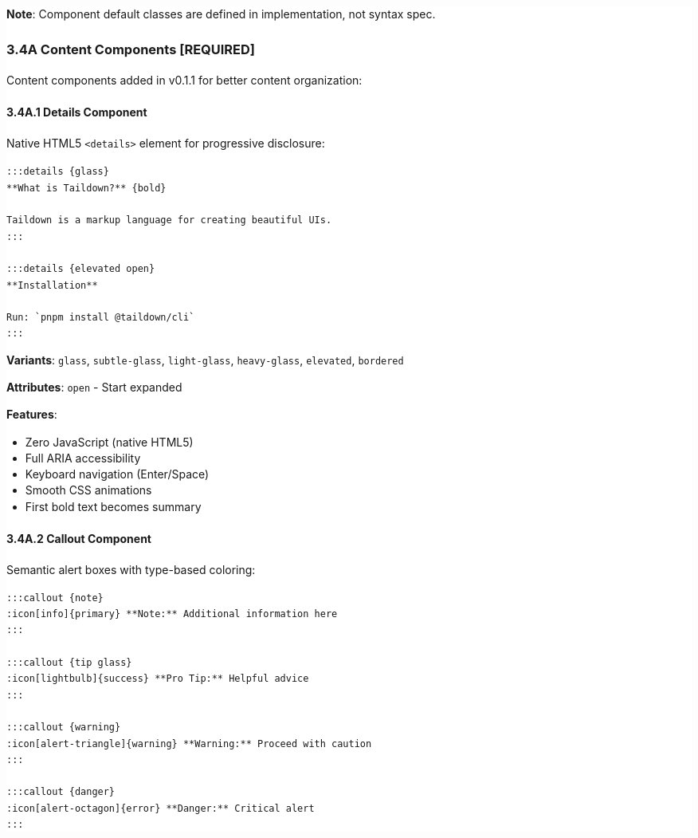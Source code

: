 
**Note**: Component default classes are defined in implementation, not syntax spec.

### 3.4A Content Components **[REQUIRED]**

Content components added in v0.1.1 for better content organization:

#### 3.4A.1 Details Component

Native HTML5 `<details>` element for progressive disclosure:

```taildown
:::details {glass}
**What is Taildown?** {bold}

Taildown is a markup language for creating beautiful UIs.
:::

:::details {elevated open}
**Installation**

Run: `pnpm install @taildown/cli`
:::
```

**Variants**: `glass`, `subtle-glass`, `light-glass`, `heavy-glass`, `elevated`, `bordered`

**Attributes**: `open` - Start expanded

**Features**:
- Zero JavaScript (native HTML5)
- Full ARIA accessibility
- Keyboard navigation (Enter/Space)
- Smooth CSS animations
- First bold text becomes summary

#### 3.4A.2 Callout Component

Semantic alert boxes with type-based coloring:

```taildown
:::callout {note}
:icon[info]{primary} **Note:** Additional information here
:::

:::callout {tip glass}
:icon[lightbulb]{success} **Pro Tip:** Helpful advice
:::

:::callout {warning}
:icon[alert-triangle]{warning} **Warning:** Proceed with caution
:::

:::callout {danger}
:icon[alert-octagon]{error} **Danger:** Critical alert
:::
```


[^1]: This is the first footnote.
[^note-id]: This is another footnote with a custom ID.
[^einstein]: Albert Einstein published the theory of relativity in 1905.
[^quantum]: Quantum mechanics emerged in the early 20th century.
[^modern]: These foundational theories continue to shape research today.